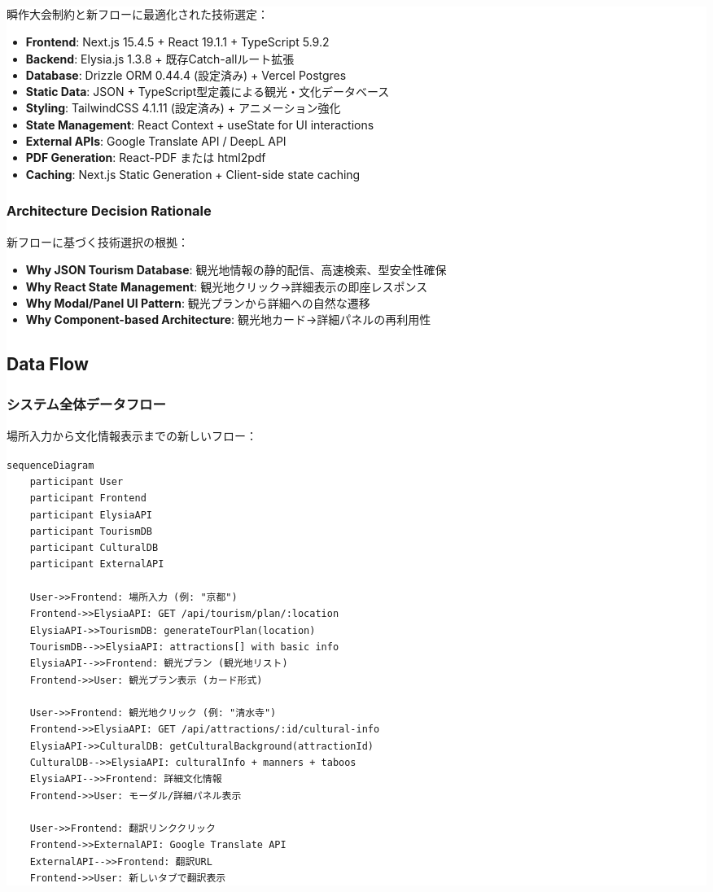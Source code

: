 瞬作大会制約と新フローに最適化された技術選定：

- **Frontend**: Next.js 15.4.5 + React 19.1.1 + TypeScript 5.9.2
- **Backend**: Elysia.js 1.3.8 + 既存Catch-allルート拡張
- **Database**: Drizzle ORM 0.44.4 (設定済み) + Vercel Postgres
- **Static Data**: JSON + TypeScript型定義による観光・文化データベース
- **Styling**: TailwindCSS 4.1.11 (設定済み) + アニメーション強化
- **State Management**: React Context + useState for UI interactions
- **External APIs**: Google Translate API / DeepL API
- **PDF Generation**: React-PDF または html2pdf
- **Caching**: Next.js Static Generation + Client-side state caching

### Architecture Decision Rationale

新フローに基づく技術選択の根拠：

- **Why JSON Tourism Database**: 観光地情報の静的配信、高速検索、型安全性確保
- **Why React State Management**: 観光地クリック→詳細表示の即座レスポンス
- **Why Modal/Panel UI Pattern**: 観光プランから詳細への自然な遷移
- **Why Component-based Architecture**: 観光地カード→詳細パネルの再利用性

## Data Flow

### システム全体データフロー

場所入力から文化情報表示までの新しいフロー：

```mermaid
sequenceDiagram
    participant User
    participant Frontend
    participant ElysiaAPI
    participant TourismDB
    participant CulturalDB
    participant ExternalAPI
    
    User->>Frontend: 場所入力 (例: "京都")
    Frontend->>ElysiaAPI: GET /api/tourism/plan/:location
    ElysiaAPI->>TourismDB: generateTourPlan(location)
    TourismDB-->>ElysiaAPI: attractions[] with basic info
    ElysiaAPI-->>Frontend: 観光プラン (観光地リスト)
    Frontend->>User: 観光プラン表示 (カード形式)
    
    User->>Frontend: 観光地クリック (例: "清水寺")
    Frontend->>ElysiaAPI: GET /api/attractions/:id/cultural-info
    ElysiaAPI->>CulturalDB: getCulturalBackground(attractionId)
    CulturalDB-->>ElysiaAPI: culturalInfo + manners + taboos
    ElysiaAPI-->>Frontend: 詳細文化情報
    Frontend->>User: モーダル/詳細パネル表示
    
    User->>Frontend: 翻訳リンククリック
    Frontend->>ExternalAPI: Google Translate API
    ExternalAPI-->>Frontend: 翻訳URL
    Frontend->>User: 新しいタブで翻訳表示
```
